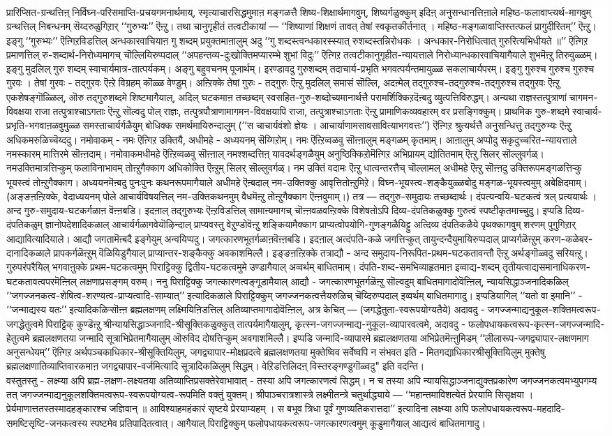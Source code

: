 प्रारिप्सित-ग्रन्थत्तिऩ् निर्विघ्न-परिसमाप्ति-प्रचयगमनार्थमाय्, स्मृत्याचारसिद्धमुमाऩ मङ्गळत्तै शिष्य-शिक्षार्थमागवुम्, शिष्यर्गळुक्कुम् इदिऩ् अनुसन्धानत्तिऩाले महिष्ठ-फलावाप्त्यर्थ-मागवुम् ग्रन्थत्तिल् निबन्धनम् सॆय्दरुळुगिऱार् ‘‘गुरुभ्यः’’ ऎऩ्ऱु। तथा चानुगृहीतं तत्वटीकायां — ‘‘शिष्याणां शिक्षणं तावत् तेषां स्वकृतकीर्तनात् । महिष्ठ-मङ्गळावाप्तिस्तत्फलं प्रागुदीरितम्’’ ऎऩ्ऱु। इङ्गु ‘‘गुरुभ्यः’’ ऎऩ्गिऱविडत्तिल् अन्धकारवाचियाऩ गु शब्दम् प्रयुक्तमाऩालुम् अदु ‘‘गु शब्दस्त्वन्धकारस्स्यात् रुशब्दस्तन्निरोधकः । अन्धकार-निरोधित्वात् गुरुरित्यभिधीयते ॥’’ ऎऩ्गिऱ प्रमाणत्तिल् रु-शब्दार्थ-निरोध्यमागच् चॊल्लियिरुप्पदाल् ‘‘अपहन्तव्य-दुःखोक्तिमप्यारम्भे शुभां विदुः’’ ऎऩ्गिऱ तत्वटीकानुगृहीत-न्यायत्ताले निरोध्यान्धकारवाचियागैयाले शुभमॆऩ्ऱु तिरुवुळ्ळम्। इङ्गु मुदलिल् गुरु शब्दम् स्वाचार्यमात्र-तात्पर्यकम्। अङ्गु बहुवचनम् पूजार्थम्। इरण्डावदु गुरुशब्दम् तदाचार्य-प्रभृति भगवत्पर्यन्तमायुळ्ळ सकलाचार्यपरम्। इङ्गु गुरुश्च गुरुश्च गुरुश्च गुरवः । तेषां गुरवः - तद्गुरवः ऎऩ्ऱे विग्रहम् कॊळ्ळ वेण्डुम्। अऩ्ऱिक्के तेषां गुरुः - तद्गुरुः ऎऩ्ऱु मुदलिल् समासं सॊल्लि, अदऩ्मेल् तद्गुरुश्च-तद्गुरुश्च-तद्गुरुश्च तद्गुरवः ऎऩ्ऱु एकशेषङ्गॊळ्ळिल्, ऒरु तद्गुरुशब्दमे शिष्टमागैयाल्, अदिल् घटकमाऩ तच्छब्दम् स्वसहित-गुरु-शब्दोच्यमानार्थत्तै परामर्शिक्किऱदॆऩ्बदु व्युत्पत्तिविरुद्धम्। अन्यथा राज्ञस्तत्पुत्राणां चागमन-विवक्षया राजा तत्पुत्राश्चाऽगताः ऎऩ्ऱु सॊल्वदु पोल् राज्ञः, तत्पुत्रपौत्राणामागमन-विवक्षयापि राजा, तत्पुत्राश्चाऽगताः ऎऩ्ऱु प्रामाणिकव्यवहारम् वर प्रसङ्गिक्कुम्। प्राथमिक गुरु-शब्दमे स्वाचार्य-प्रभृति-भगवाऩळवुमुळ्ळ समस्ताचार्यर्गळैयुम् बोधिक्क समर्थमायिरुन्दालुम् (‘‘स चाचार्यवंशो ज्ञेयः । आचार्याणामसावसावित्याभगवत्तः’’) ऎऩ्गिऱ श्रुत्यर्थत्तै अनुसन्धित्तु तद्गुरुभ्यः ऎऩ्ऱु अधिकमरुळिच्चॆय्ददु। नमोवाकम् - नमः ऎऩ्गिऱ उक्तियै, अधीमहे - अध्ययनम् सॆय्गिऱोम्। नमः ऎऩ्ऱिव्वळवु सॊऩ्ऩालुम् मङ्गळम् कृतमाम्। आऩालुम् अप्पोदु सकृदुच्चरित-न्यायत्ताले नमस्कारम् मात्तिरमे सॊऩ्ऩदाम्। नमोवाकमधीमहे ऎऩ्ऱिव्वळवु सॊऩ्ऩाल् नमश्शब्दत्तिऩ् यावदर्थङ्गळैयुम् अनुष्ठिक्किऱोमॆऩ्गिऱ अभिप्रायम् द्योतितमाम् ऎऩ्ऱु सिलर् सॊल्लुवर्गळ्। नमउक्तिमात्रत्तिऱ्कुम् फलाविनाभावम् तोऩ्ऱुगैक्काग अधिकोक्ति ऎऩ्ऱुम् सिलर् सॊल्लुवर्गळ्। नम उक्तिं वदामः ऎऩ्ऱु धात्वन्तरत्तैच् चॊल्लामल् अधीमहे ऎऩ्ऱु सॊऩ्ऩदु उक्तिरूपमङ्गळत्तिऱ्कु भूयस्त्वं तोऩ्ऱुगैक्काग। अध्ययनमॆऩ्बदु पुनःपुनः कथनरूपमागैयाले अधीमहे ऎऩ्बदाल् नम-उक्तिक्कु आवृत्तितोऩ्ऱुमिऱे। विघ्न-भूयस्त्व-शङ्कैयुळ्ळबोदु मङ्गळ-भूयस्त्वमुम् अबेक्षिदमाम्। (अङ्ङऩऩ्ऱिक्के, वेदाध्ययनम् पोले आचार्यविषयत्तिल् नम-उक्तिकथनमुम् वैधमॆऩ्ऱु तोऩ्ऱुगैक्काग ऎऩ्ऩवुमाम्।) तत्र — तद्गुरु-समुदायः तच्छब्दार्थः। दंपत्यन्वयि-घटकत्वं त्रल् प्रत्ययार्थः । अन्द गुरु-समुदाय-घटकर्गळाऩ वॆऩ्ऩबडि। इदऩाल् तद्गुरुभ्यः ऎऩ्ऱविडत्तिल् सामाऩ्यमागच् चॊऩ्ऩवळवऩ्ऱिक्के विशेषतोऽपि दिव्य-दंपतिकळुक्कु गुरुत्वं स्पष्टीकृतमाच्चुदु। इप्पडि दिव्य-दंपतिकळुम् ज्ञानोपदेशादिकळाल् आचार्यर्गळागवेयॊऴिन्दाल् प्राप्यवस्तु वेऱुण्डोवॆऩ्ऱु शङ्कियामैक्काग प्राप्यत्वोपयोगि-गुणङ्गळैयिट्टु अत्दिव्य दंपतिकळैये पृथक्कागवुम् शरणम् पुगुगिऱार् आद्यावित्यादियाले। आद्यौ जगतामॆऩ्बदै इङ्गेयुम् अन्वयिप्पदु। जगत्कारणभूतर्गळाऩवॆऩ्ऩबडि। इदऩाल् अत्दंपति-कळे जगत्तिऱ्कुत् तायुन्दन्दैयुमायिरुप्पदाल् प्राप्यर्गळॆऩ्ऱुम् करण-कळेबर-दानादिकळाले प्रापकर्गळॆऩ्ऱुम् वॆळियिडुगैयाल् प्राप्यान्तर-शङ्कैक्कु अवकाशमिल्लै। इङ्ङऩऩ्ऱिक्के तत्राद्यौ - अन्द समुदाय-निरूपित-प्रथम-घटकतावन्तौ ऎऩ्ऱु अर्थङ्गॊळ्वदु सरियऩ्ऱु। गुरुपरंपरैयिल् भगवाऩुक्के प्रथम-घटकत्वमुम् पिराट्टिक्कु द्वितीय-घटकत्वमुमे उण्डागैयाल् अव्वर्थम् बाधितमाम्। दंपति-शब्द-समभिव्याहृतमाऩ इव्वाद्य-शब्दम् तृतीयत्वाद्यसमानाधिकरण-घटकतावत्वपरमॆऩ्ऩिल् लक्षणाप्रसङ्गम् वरुम्। ननु पिराट्टिक्कु जगत्कारणत्वङ्गूडामैयाल् आद्यौ - जगत्कारणभूतर्गळॆऩ्ऱु सॊल्वदुम् बाधितमागादोवॆऩ्ऩिल्, न्यायसिद्धाञ्जनादिकळिल् ‘‘जगज्जनकत्व-शेषित्व-शरण्यत्व-प्राप्यत्वादि-साम्यात्’’ इत्यादिकळाले पिराट्टिक्कुम् जगज्जनकत्वत्तैयरुळिच् चॆय्दिरुप्पदाल् इव्वर्थम् बाधितमागादु। इप्पडियागिल् ‘‘यतो वा इमानि’’ - ‘‘जन्माद्यस्य यतः’’ इत्यादिकळिऱ्सॊऩ्ऩ ब्रह्मलक्षणम् लक्ष्मियिऩिडत्तिल् अतिव्याप्तमागादोवॆऩ्ऩिल्, अत्र केचित् — (जगद्धेतुता-स्वरूपयोग्यतैये) अदावदु - जगज्जन्माद्यनुकूल-शक्तिमत्वरूप-जगद्धेतुत्वमे पिराट्टिक् कुण्डॆऩ्ऱु श्रीन्यायसिद्धाञ्जनादि-श्रीसूक्तिकळुक्कुत् तात्पर्यमागैयालुम्, कृत्स्न-जगज्जन्माद्य-नुकूल-व्यापारवत्वमे, अदावदु - फलोपधायकत्वरूप-कृत्स्न-जगज्जन्मादि-हेतुत्वमे ब्रह्मलक्षणतया जन्मादि सूत्राभिप्रेतमागैयालुम् ऒरुविद दोषत्तिऱ्कुम् अवगाशमिल्लै। इप्पडि जन्मादि-व्यापारमे ब्रह्मलक्षणतया अभिप्रेतमॆऩ्ऩुमिडम् ‘‘लीलारूप-जगद्व्यापार-लक्षणमाग अनुसन्धेयम्’’ ऎऩ्गिऱ अर्थपञ्चकाधिकार-श्रीसूक्तियिलुम्, जगद्व्यापार-मोक्षप्रदत्वे ब्रह्मलक्षणतया मुक्तेष्विव सर्वेष्वपि न संभवत इति - मितगद्याधिकारश्रीसूक्तियिलुम् मुक्तेषु ब्रह्मलक्षणातिव्याप्तिवारकमाऩ जगद्व्यापार-वर्जमित्यादि सूत्रादिकळिलुम् सिद्धम्। वेऱिडत्तिलिदऩ् विस्तरङ्गण्डुगॊळ्वदु" इति वदन्ति।  
वस्तुतस्तु - लक्ष्म्या अपि ब्रह्म-लक्षण-लक्ष्यतया अतिव्याप्तिप्रसक्तेरेवाभावात् - तस्या अपि जगत्कारणत्वं सिद्धम्। न च तस्या अपि न्यायसिद्धाञ्जनाद्युक्तप्रकारेण जगज्जनकत्वमभ्युपगम्य तत् जगज्जन्माद्यनुकूलशक्तिमत्वरूप-स्वरूपयोग्यत्व-रूपमिति वक्तुं युक्तम्। श्रीपाञ्चरात्रशास्त्रे लक्ष्मीतन्त्रे चतुर्थाद्ध्याये — ‘‘महान्तमाविशत्येतं प्रेरयामि सिसृक्षया । प्रेर्यमाणात्ततस्तस्मादहङ्कारश्च जज्ञिवान् ॥ आविश्याहमहंकारं सृष्टये प्रेरयाम्यहम् । स बभूव त्रिधा पूर्वं गुणव्यतिकरात्तदा’’ इत्यादिना लक्ष्म्या अपि फलोपधायकत्वरूप-महदादि-समष्टिसृष्टि-जनकत्वस्य स्पष्टमेव प्रतिपादितत्वात्। आगैयाल् पिराट्टिक्कुम् फलोपधायकत्वरूप-जगत्कारणत्वमुम् कूडुमागैयाल् आद्यत्वं बाधितमागादु।  